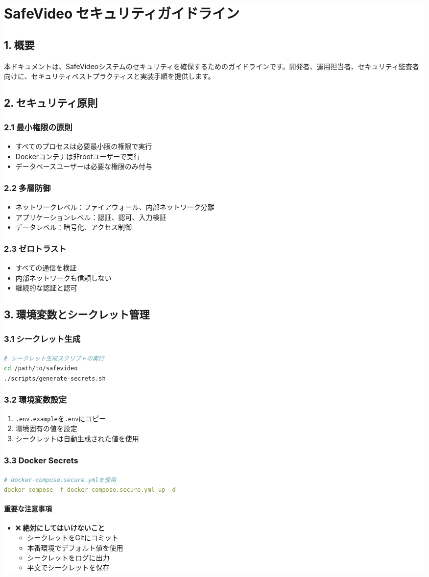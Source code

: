 # SafeVideo セキュリティガイドライン

## 1. 概要

本ドキュメントは、SafeVideoシステムのセキュリティを確保するためのガイドラインです。開発者、運用担当者、セキュリティ監査者向けに、セキュリティベストプラクティスと実装手順を提供します。

## 2. セキュリティ原則

### 2.1 最小権限の原則
- すべてのプロセスは必要最小限の権限で実行
- Dockerコンテナは非rootユーザーで実行
- データベースユーザーは必要な権限のみ付与

### 2.2 多層防御
- ネットワークレベル：ファイアウォール、内部ネットワーク分離
- アプリケーションレベル：認証、認可、入力検証
- データレベル：暗号化、アクセス制御

### 2.3 ゼロトラスト
- すべての通信を検証
- 内部ネットワークも信頼しない
- 継続的な認証と認可

## 3. 環境変数とシークレット管理

### 3.1 シークレット生成

```bash
# シークレット生成スクリプトの実行
cd /path/to/safevideo
./scripts/generate-secrets.sh
```

### 3.2 環境変数設定

1. `.env.example`を`.env`にコピー
2. 環境固有の値を設定
3. シークレットは自動生成された値を使用

### 3.3 Docker Secrets

```yaml
# docker-compose.secure.ymlを使用
docker-compose -f docker-compose.secure.yml up -d
```

#### 重要な注意事項
- ❌ **絶対にしてはいけないこと**
  - シークレットをGitにコミット
  - 本番環境でデフォルト値を使用
  - シークレットをログに出力
  - 平文でシークレットを保存
